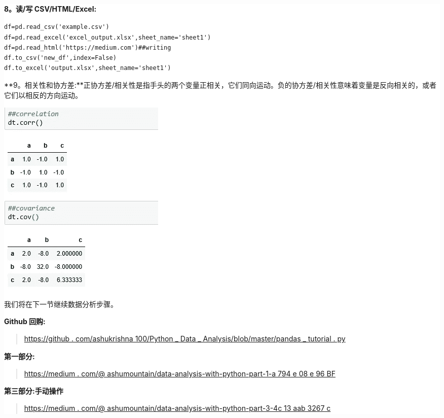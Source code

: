 **8。读/写 CSV/HTML/Excel:**

```
df=pd.read_csv('example.csv')
df=pd.read_excel('excel_output.xlsx',sheet_name='sheet1')
df=pd.read_html('https://medium.com')##writing
df.to_csv('new_df',index=False)
df.to_excel('output.xlsx',sheet_name='sheet1')
```

**9。相关性和协方差:**正协方差/相关性是指手头的两个变量正相关，它们同向运动。负的协方差/相关性意味着变量是反向相关的，或者它们以相反的方向运动。

![](img/d15a9845269a6777aed64b681c26f968.png)

我们将在下一节继续数据分析步骤。

**Github 回购:**

> [https://github . com/ashukrishna 100/Python _ Data _ Analysis/blob/master/pandas _ tutorial . py](https://github.com/ashukrishna100/Python_Data_Analysis/blob/master/pandas_tutorial.py)

**第一部分:**

> [https://medium . com/@ ashumountain/data-analysis-with-python-part-1-a 794 e 08 e 96 BF](https://medium.com/@ashumountain/data-analysis-with-python-part-1-a794e08e96bf)

**第三部分:手动操作**

> [https://medium . com/@ ashumountain/data-analysis-with-python-part-3-4c 13 aab 3267 c](https://medium.com/@ashumountain/data-analysis-with-python-part-3-4c13aab3267c)